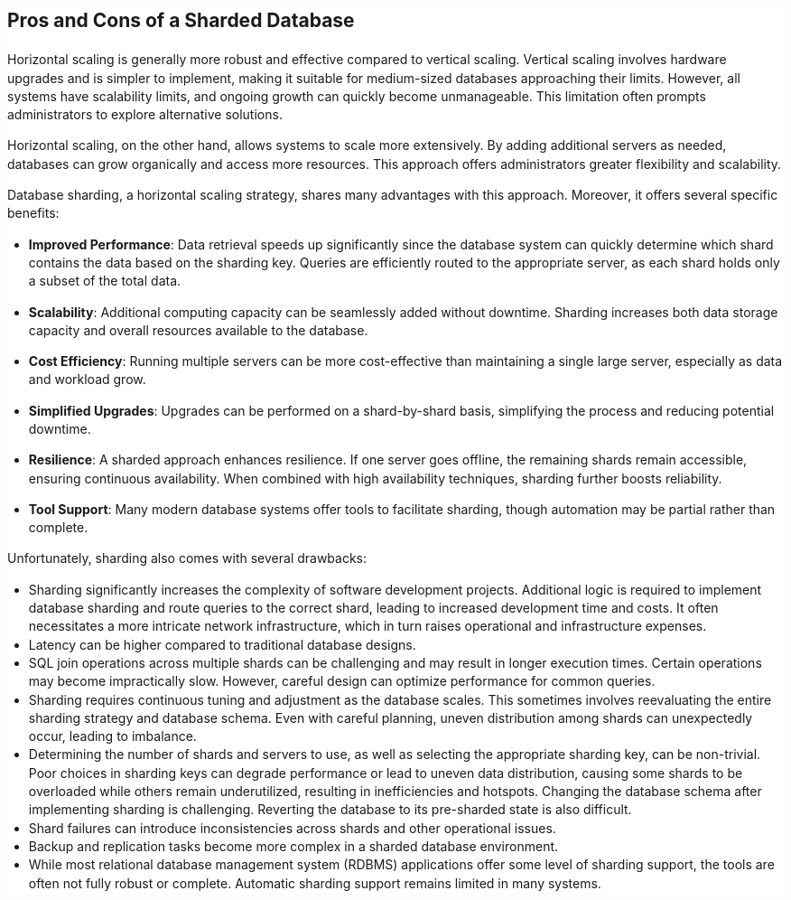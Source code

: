 ## Pros and Cons of a Sharded Database

Horizontal scaling is generally more robust and effective compared to vertical scaling. Vertical scaling involves hardware upgrades and is simpler to implement, making it suitable for medium-sized databases approaching their limits. However, all systems have scalability limits, and ongoing growth can quickly become unmanageable. This limitation often prompts administrators to explore alternative solutions.

Horizontal scaling, on the other hand, allows systems to scale more extensively. By adding additional servers as needed, databases can grow organically and access more resources. This approach offers administrators greater flexibility and scalability.

Database sharding, a horizontal scaling strategy, shares many advantages with this approach. Moreover, it offers several specific benefits:

- **Improved Performance**: Data retrieval speeds up significantly since the database system can quickly determine which shard contains the data based on the sharding key. Queries are efficiently routed to the appropriate server, as each shard holds only a subset of the total data.

- **Scalability**: Additional computing capacity can be seamlessly added without downtime. Sharding increases both data storage capacity and overall resources available to the database.

- **Cost Efficiency**: Running multiple servers can be more cost-effective than maintaining a single large server, especially as data and workload grow.

- **Simplified Upgrades**: Upgrades can be performed on a shard-by-shard basis, simplifying the process and reducing potential downtime.

- **Resilience**: A sharded approach enhances resilience. If one server goes offline, the remaining shards remain accessible, ensuring continuous availability. When combined with high availability techniques, sharding further boosts reliability.

- **Tool Support**: Many modern database systems offer tools to facilitate sharding, though automation may be partial rather than complete.

Unfortunately, sharding also comes with several drawbacks:

- Sharding significantly increases the complexity of software development projects. Additional logic is required to implement database sharding and route queries to the correct shard, leading to increased development time and costs. It often necessitates a more intricate network infrastructure, which in turn raises operational and infrastructure expenses.
- Latency can be higher compared to traditional database designs.
- SQL join operations across multiple shards can be challenging and may result in longer execution times. Certain operations may become impractically slow. However, careful design can optimize performance for common queries.
- Sharding requires continuous tuning and adjustment as the database scales. This sometimes involves reevaluating the entire sharding strategy and database schema. Even with careful planning, uneven distribution among shards can unexpectedly occur, leading to imbalance.
- Determining the number of shards and servers to use, as well as selecting the appropriate sharding key, can be non-trivial. Poor choices in sharding keys can degrade performance or lead to uneven data distribution, causing some shards to be overloaded while others remain underutilized, resulting in inefficiencies and hotspots.
Changing the database schema after implementing sharding is challenging. Reverting the database to its pre-sharded state is also difficult.
- Shard failures can introduce inconsistencies across shards and other operational issues.
- Backup and replication tasks become more complex in a sharded database environment.
- While most relational database management system (RDBMS) applications offer some level of sharding support, the tools are often not fully robust or complete. Automatic sharding support remains limited in many systems.
